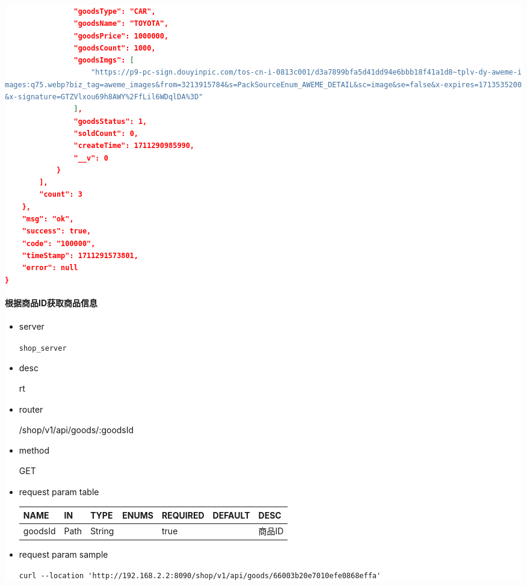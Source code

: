   ~~~json
                  "goodsType": "CAR",
                  "goodsName": "TOYOTA",
                  "goodsPrice": 1000000,
                  "goodsCount": 1000,
                  "goodsImgs": [
                      "https://p9-pc-sign.douyinpic.com/tos-cn-i-0813c001/d3a7899bfa5d41dd94e6bbb18f41a1d8~tplv-dy-aweme-images:q75.webp?biz_tag=aweme_images&from=3213915784&s=PackSourceEnum_AWEME_DETAIL&sc=image&se=false&x-expires=1713535200&x-signature=GTZVlxou69h8AWY%2FfLil6WDqlDA%3D"
                  ],
                  "goodsStatus": 1,
                  "soldCount": 0,
                  "createTime": 1711290985990,
                  "__v": 0
              }
          ],
          "count": 3
      },
      "msg": "ok",
      "success": true,
      "code": "100000",
      "timeStamp": 1711291573801,
      "error": null
  }
  ~~~

  

#### 根据商品ID获取商品信息

+ server

  ```
  shop_server
  ```

+ desc 

  rt

+ router

  /shop/v1/api/goods/:goodsId

+ method

  GET

+ request param table 

  | NAME    | IN   | TYPE   | ENUMS | REQUIRED | DEFAULT | DESC   |
  | ------- | ---- | ------ | ----- | -------- | ------- | ------ |
  | goodsId | Path | String |       | true     |         | 商品ID |

+ request param sample

  ~~~shel
  curl --location 'http://192.168.2.2:8090/shop/v1/api/goods/66003b20e7010efe0868effa'
  ~~~
